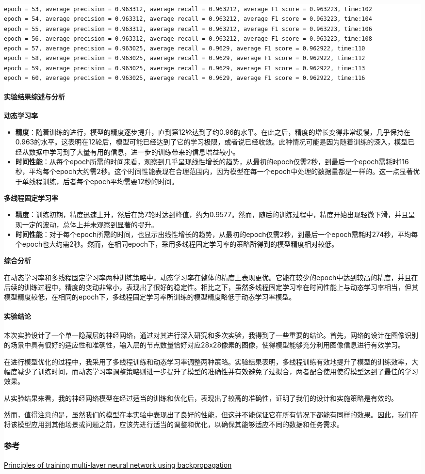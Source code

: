 ```
epoch = 53, average precision = 0.963312, average recall = 0.963212, average F1 score = 0.963223, time:102
epoch = 54, average precision = 0.963312, average recall = 0.963212, average F1 score = 0.963223, time:104
epoch = 55, average precision = 0.963312, average recall = 0.963212, average F1 score = 0.963223, time:106
epoch = 56, average precision = 0.963312, average recall = 0.963212, average F1 score = 0.963223, time:108
epoch = 57, average precision = 0.963025, average recall = 0.9629, average F1 score = 0.962922, time:110
epoch = 58, average precision = 0.963025, average recall = 0.9629, average F1 score = 0.962922, time:112
epoch = 59, average precision = 0.963025, average recall = 0.9629, average F1 score = 0.962922, time:113
epoch = 60, average precision = 0.963025, average recall = 0.9629, average F1 score = 0.962922, time:116
```

#### **实验结果综述与分析**

**动态学习率**

- **精度**：随着训练的进行，模型的精度逐步提升，直到第12轮达到了约0.96的水平。在此之后，精度的增长变得非常缓慢，几乎保持在0.963的水平。这表明在12轮后，模型可能已经达到了它的学习极限，或者说已经收敛。此种情况可能是因为随着训练的深入，模型已经从数据中学习到了大量有用的信息，进一步的训练带来的信息增益较小。
- **时间性能**：从每个epoch所需的时间来看，观察到几乎呈现线性增长的趋势，从最初的epoch仅需2秒，到最后一个epoch需耗时116秒，平均每个epoch大约需2秒。这个时间性能表现在合理范围内，因为模型在每一个epoch中处理的数据量都是一样的。这一点显著优于单线程训练，后者每个epoch平均需要12秒的时间。

**多线程固定学习率**

- **精度**：训练初期，精度迅速上升，然后在第7轮时达到峰值，约为0.9577。然而，随后的训练过程中，精度开始出现轻微下滑，并且呈现一定的波动，总体上并未观察到显著的提升。
- **时间性能**：对于每个epoch所需的时间，也显示出线性增长的趋势，从最初的epoch仅需2秒，到最后一个epoch需耗时274秒，平均每个epoch也大约需2秒。然而，在相同epoch下，采用多线程固定学习率的策略所得到的模型精度相对较低。

**综合分析**

在动态学习率和多线程固定学习率两种训练策略中，动态学习率在整体的精度上表现更优。它能在较少的epoch中达到较高的精度，并且在后续的训练过程中，精度的变动非常小，表现出了很好的稳定性。相比之下，虽然多线程固定学习率在时间性能上与动态学习率相当，但其模型精度较低，在相同的epoch下，多线程固定学习率所训练的模型精度略低于动态学习率模型。

#### 实验结论

本次实验设计了一个单一隐藏层的神经网络，通过对其进行深入研究和多次实验，我得到了一些重要的结论。首先，网络的设计在图像识别的场景中具有很好的适应性和准确性，输入层的节点数量恰好对应28x28像素的图像，使得模型能够充分利用图像信息进行有效学习。

在进行模型优化的过程中，我采用了多线程训练和动态学习率调整两种策略。实验结果表明，多线程训练有效地提升了模型的训练效率，大幅度减少了训练时间，而动态学习率调整策略则进一步提升了模型的准确性并有效避免了过拟合，两者配合使用使得模型达到了最佳的学习效果。

从实验结果来看，我的神经网络模型在经过适当的训练和优化后，表现出了较高的准确性，证明了我们的设计和实施策略是有效的。

然而，值得注意的是，虽然我们的模型在本实验中表现出了良好的性能，但这并不能保证它在所有情况下都能有同样的效果。因此，我们在将该模型应用到其他场景或问题之前，应该先进行适当的调整和优化，以确保其能够适应不同的数据和任务需求。

### 参考

[Principles of training multi-layer neural network using backpropagation](https://wiki.eecs.yorku.ca/course_archive/2011-12/F/4403/_media/backpropagation.pdf)
